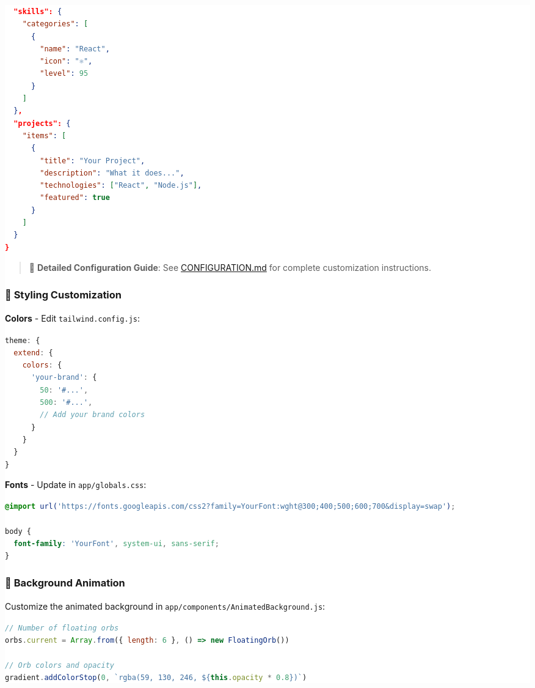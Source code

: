 ```json
  "skills": {
    "categories": [
      {
        "name": "React",
        "icon": "⚛️", 
        "level": 95
      }
    ]
  },
  "projects": {
    "items": [
      {
        "title": "Your Project",
        "description": "What it does...",
        "technologies": ["React", "Node.js"],
        "featured": true
      }
    ]
  }
}
```

> 📖 **Detailed Configuration Guide**: See [CONFIGURATION.md](CONFIGURATION.md) for complete customization instructions.

### 🎨 **Styling Customization**

**Colors** - Edit `tailwind.config.js`:
```javascript
theme: {
  extend: {
    colors: {
      'your-brand': {
        50: '#...',
        500: '#...',
        // Add your brand colors
      }
    }
  }
}
```

**Fonts** - Update in `app/globals.css`:
```css
@import url('https://fonts.googleapis.com/css2?family=YourFont:wght@300;400;500;600;700&display=swap');

body {
  font-family: 'YourFont', system-ui, sans-serif;
}
```

### 🌟 **Background Animation**
Customize the animated background in `app/components/AnimatedBackground.js`:
```javascript
// Number of floating orbs
orbs.current = Array.from({ length: 6 }, () => new FloatingOrb())

// Orb colors and opacity
gradient.addColorStop(0, `rgba(59, 130, 246, ${this.opacity * 0.8})`)
```
